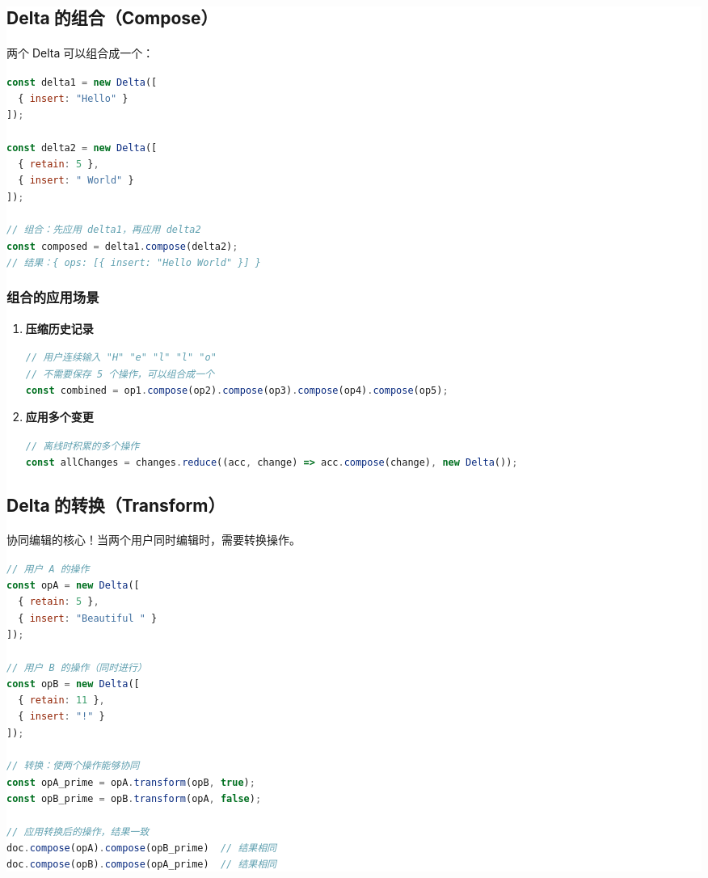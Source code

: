 ## Delta 的组合（Compose）

两个 Delta 可以组合成一个：

```javascript
const delta1 = new Delta([
  { insert: "Hello" }
]);

const delta2 = new Delta([
  { retain: 5 },
  { insert: " World" }
]);

// 组合：先应用 delta1，再应用 delta2
const composed = delta1.compose(delta2);
// 结果：{ ops: [{ insert: "Hello World" }] }
```

### 组合的应用场景

1. **压缩历史记录**
   ```javascript
   // 用户连续输入 "H" "e" "l" "l" "o"
   // 不需要保存 5 个操作，可以组合成一个
   const combined = op1.compose(op2).compose(op3).compose(op4).compose(op5);
   ```

2. **应用多个变更**
   ```javascript
   // 离线时积累的多个操作
   const allChanges = changes.reduce((acc, change) => acc.compose(change), new Delta());
   ```

## Delta 的转换（Transform）

协同编辑的核心！当两个用户同时编辑时，需要转换操作。

```javascript
// 用户 A 的操作
const opA = new Delta([
  { retain: 5 },
  { insert: "Beautiful " }
]);

// 用户 B 的操作（同时进行）
const opB = new Delta([
  { retain: 11 },
  { insert: "!" }
]);

// 转换：使两个操作能够协同
const opA_prime = opA.transform(opB, true);
const opB_prime = opB.transform(opA, false);

// 应用转换后的操作，结果一致
doc.compose(opA).compose(opB_prime)  // 结果相同
doc.compose(opB).compose(opA_prime)  // 结果相同
```
